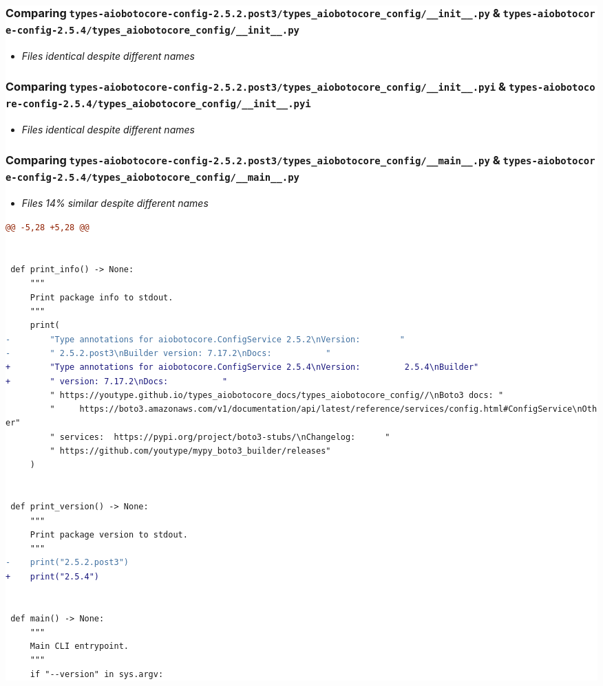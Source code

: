 ### Comparing `types-aiobotocore-config-2.5.2.post3/types_aiobotocore_config/__init__.py` & `types-aiobotocore-config-2.5.4/types_aiobotocore_config/__init__.py`

 * *Files identical despite different names*

### Comparing `types-aiobotocore-config-2.5.2.post3/types_aiobotocore_config/__init__.pyi` & `types-aiobotocore-config-2.5.4/types_aiobotocore_config/__init__.pyi`

 * *Files identical despite different names*

### Comparing `types-aiobotocore-config-2.5.2.post3/types_aiobotocore_config/__main__.py` & `types-aiobotocore-config-2.5.4/types_aiobotocore_config/__main__.py`

 * *Files 14% similar despite different names*

```diff
@@ -5,28 +5,28 @@
 
 
 def print_info() -> None:
     """
     Print package info to stdout.
     """
     print(
-        "Type annotations for aiobotocore.ConfigService 2.5.2\nVersion:        "
-        " 2.5.2.post3\nBuilder version: 7.17.2\nDocs:           "
+        "Type annotations for aiobotocore.ConfigService 2.5.4\nVersion:         2.5.4\nBuilder"
+        " version: 7.17.2\nDocs:           "
         " https://youtype.github.io/types_aiobotocore_docs/types_aiobotocore_config//\nBoto3 docs: "
         "     https://boto3.amazonaws.com/v1/documentation/api/latest/reference/services/config.html#ConfigService\nOther"
         " services:  https://pypi.org/project/boto3-stubs/\nChangelog:      "
         " https://github.com/youtype/mypy_boto3_builder/releases"
     )
 
 
 def print_version() -> None:
     """
     Print package version to stdout.
     """
-    print("2.5.2.post3")
+    print("2.5.4")
 
 
 def main() -> None:
     """
     Main CLI entrypoint.
     """
     if "--version" in sys.argv:
```
